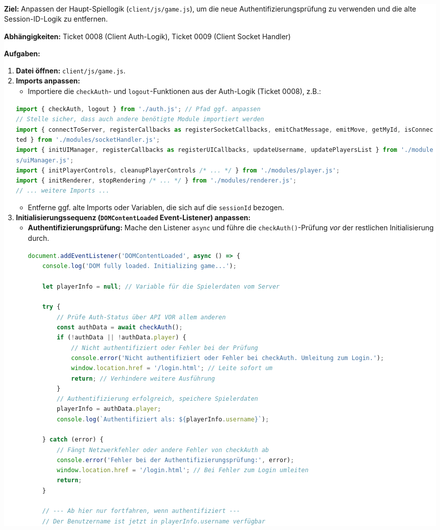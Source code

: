 
**Ziel:** Anpassen der Haupt-Spiellogik (`client/js/game.js`), um die neue Authentifizierungsprüfung zu verwenden und die alte Session-ID-Logik zu entfernen.

**Abhängigkeiten:** Ticket 0008 (Client Auth-Logik), Ticket 0009 (Client Socket Handler)

**Aufgaben:**

1.  **Datei öffnen:** `client/js/game.js`.
2.  **Imports anpassen:**
    *   Importiere die `checkAuth`- und `logout`-Funktionen aus der Auth-Logik (Ticket 0008), z.B.:
      ```javascript
      import { checkAuth, logout } from './auth.js'; // Pfad ggf. anpassen
      // Stelle sicher, dass auch andere benötigte Module importiert werden
      import { connectToServer, registerCallbacks as registerSocketCallbacks, emitChatMessage, emitMove, getMyId, isConnected } from './modules/socketHandler.js';
      import { initUIManager, registerCallbacks as registerUICallbacks, updateUsername, updatePlayersList } from './modules/uiManager.js';
      import { initPlayerControls, cleanupPlayerControls /* ... */ } from './modules/player.js';
      import { initRenderer, stopRendering /* ... */ } from './modules/renderer.js';
      // ... weitere Imports ...
      ```
    *   Entferne ggf. alte Imports oder Variablen, die sich auf die `sessionId` bezogen.
3.  **Initialisierungssequenz (`DOMContentLoaded` Event-Listener) anpassen:**
    *   **Authentifizierungsprüfung:** Mache den Listener `async` und führe die `checkAuth()`-Prüfung *vor* der restlichen Initialisierung durch.
        ```javascript
        document.addEventListener('DOMContentLoaded', async () => {
            console.log('DOM fully loaded. Initializing game...');

            let playerInfo = null; // Variable für die Spielerdaten vom Server

            try {
                // Prüfe Auth-Status über API VOR allem anderen
                const authData = await checkAuth();
                if (!authData || !authData.player) {
                    // Nicht authentifiziert oder Fehler bei der Prüfung
                    console.error('Nicht authentifiziert oder Fehler bei checkAuth. Umleitung zum Login.');
                    window.location.href = '/login.html'; // Leite sofort um
                    return; // Verhindere weitere Ausführung
                }
                // Authentifizierung erfolgreich, speichere Spielerdaten
                playerInfo = authData.player;
                console.log(`Authentifiziert als: ${playerInfo.username}`);

            } catch (error) {
                // Fängt Netzwerkfehler oder andere Fehler von checkAuth ab
                console.error('Fehler bei der Authentifizierungsprüfung:', error);
                window.location.href = '/login.html'; // Bei Fehler zum Login umleiten
                return;
            }

            // --- Ab hier nur fortfahren, wenn authentifiziert ---
            // Der Benutzername ist jetzt in playerInfo.username verfügbar
